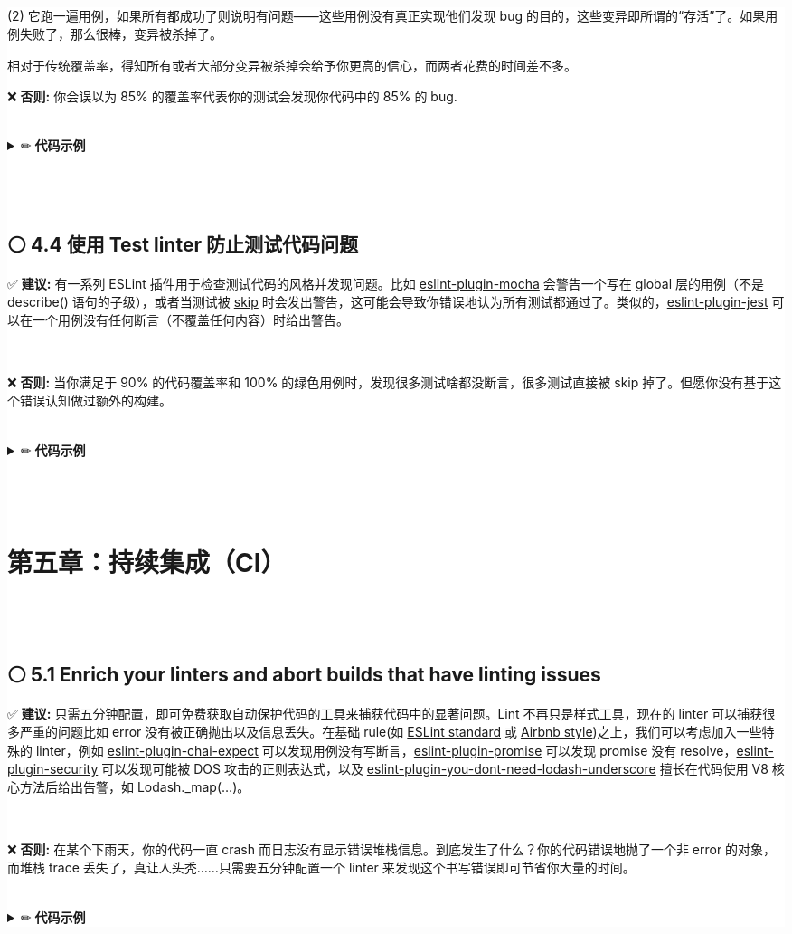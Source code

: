 (2) 它跑一遍用例，如果所有都成功了则说明有问题——这些用例没有真正实现他们发现 bug 的目的，这些变异即所谓的“存活”了。如果用例失败了，那么很棒，变异被杀掉了。

相对于传统覆盖率，得知所有或者大部分变异被杀掉会给予你更高的信心，而两者花费的时间差不多。
<br/>


❌ **否则:** 你会误以为 85% 的覆盖率代表你的测试会发现你代码中的 85% 的 bug.

<br/>

<details><summary>✏ <b>代码示例</b></summary></details>



<br/><br/>

## ⚪ ️4.4 使用 Test linter 防止测试代码问题

:white_check_mark: **建议:**  有一系列 ESLint 插件用于检查测试代码的风格并发现问题。比如 [eslint-plugin-mocha](https://www.npmjs.com/package/eslint-plugin-mocha) 会警告一个写在 global 层的用例（不是 describe() 语句的子级），或者当测试被 [skip](https://mochajs.org/#inclusive-tests) 时会发出警告，这可能会导致你错误地认为所有测试都通过了。类似的，[eslint-plugin-jest](https://github.com/jest-community/eslint-plugin-jest) 可以在一个用例没有任何断言（不覆盖任何内容）时给出警告。

<br/>


❌ **否则:** 当你满足于 90% 的代码覆盖率和 100% 的绿色用例时，发现很多测试啥都没断言，很多测试直接被 skip 掉了。但愿你没有基于这个错误认知做过额外的构建。


<br/>
<details><summary>✏ <b>代码示例</b></summary></details>

<br/><br/>


# 第五章：持续集成（CI）

<br/><br/>

## ⚪ ️ 5.1 Enrich your linters and abort builds that have linting issues

:white_check_mark: **建议:**  只需五分钟配置，即可免费获取自动保护代码的工具来捕获代码中的显著问题。Lint 不再只是样式工具，现在的 linter 可以捕获很多严重的问题比如 error 没有被正确抛出以及信息丢失。在基础 rule(如 [ESLint standard](https://www.npmjs.com/package/eslint-plugin-standard) 或 [Airbnb style](https://www.npmjs.com/package/eslint-config-airbnb))之上，我们可以考虑加入一些特殊的 linter，例如 [eslint-plugin-chai-expect](https://www.npmjs.com/package/eslint-plugin-chai-expect) 可以发现用例没有写断言，[eslint-plugin-promise](https://www.npmjs.com/package/eslint-plugin-promise?activeTab=readme) 可以发现 promise 没有 resolve，[eslint-plugin-security](https://www.npmjs.com/package/eslint-plugin-security?activeTab=readme) 可以发现可能被 DOS 攻击的正则表达式，以及 [eslint-plugin-you-dont-need-lodash-underscore](https://www.npmjs.com/package/eslint-plugin-you-dont-need-lodash-underscore) 擅长在代码使用 V8 核心方法后给出告警，如 Lodash._map(…)。

<br/>

❌ **否则:** 在某个下雨天，你的代码一直 crash 而日志没有显示错误堆栈信息。到底发生了什么？你的代码错误地抛了一个非 error 的对象，而堆栈 trace 丢失了，真让人头秃……只需要五分钟配置一个 linter 来发现这个书写错误即可节省你大量的时间。

<br/>

<details><summary>✏ <b>代码示例</b></summary></details>
